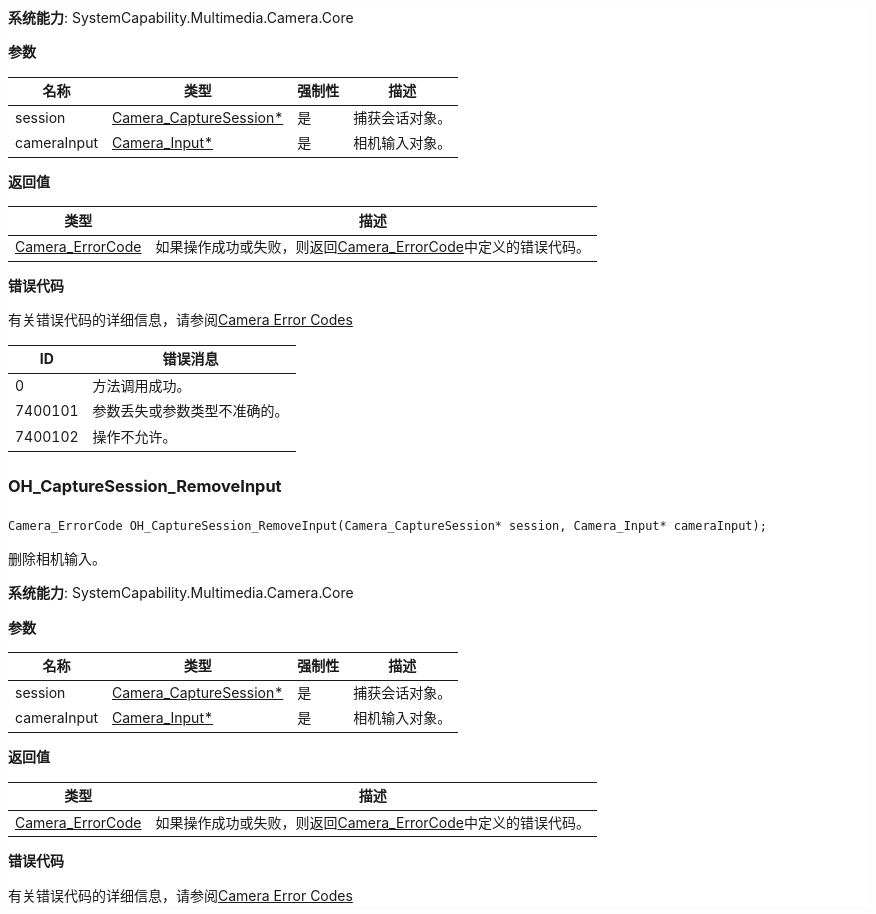 **系统能力**: SystemCapability.Multimedia.Camera.Core

**参数**

| 名称      | 类型                                            | 强制性| 描述            |
| ----------- | ---------------------------------------          | ----     | ---------------------- |
| session     | [Camera_CaptureSession*](#camera_capturesession) | 是      | 捕获会话对象。|
| cameraInput | [Camera_Input*](#camera_input)                   | 是      | 相机输入对象。   |

**返回值**

| 类型                                    | 描述                   |
| ---------------------------------------  | ----------------------------- |
| [Camera_ErrorCode](#camera_errorcode)    | 如果操作成功或失败，则返回[Camera_ErrorCode](#camera_errorcode)中定义的错误代码。|

**错误代码**

有关错误代码的详细信息，请参阅[Camera Error Codes](#camera_errorcode) 

| ID              | 错误消息                                     |
| --------------- | ------------------------------------------------- |
| 0               |  方法调用成功。                     |
| 7400101         |  参数丢失或参数类型不准确的。|
| 7400102         |  操作不允许。                        |

### OH_CaptureSession_RemoveInput

```
Camera_ErrorCode OH_CaptureSession_RemoveInput(Camera_CaptureSession* session, Camera_Input* cameraInput);
```

删除相机输入。

**系统能力**: SystemCapability.Multimedia.Camera.Core

**参数**

| 名称      | 类型                                            | 强制性| 描述            |
| ----------- | ---------------------------------------          | ----     | ---------------------- |
| session     | [Camera_CaptureSession*](#camera_capturesession) | 是      | 捕获会话对象。|
| cameraInput | [Camera_Input*](#camera_input)                   | 是      | 相机输入对象。   |

**返回值**

| 类型                                    | 描述                   |
| ---------------------------------------  | ----------------------------- |
| [Camera_ErrorCode](#camera_errorcode)    | 如果操作成功或失败，则返回[Camera_ErrorCode](#camera_errorcode)中定义的错误代码。|

**错误代码**

有关错误代码的详细信息，请参阅[Camera Error Codes](#camera_errorcode) 
